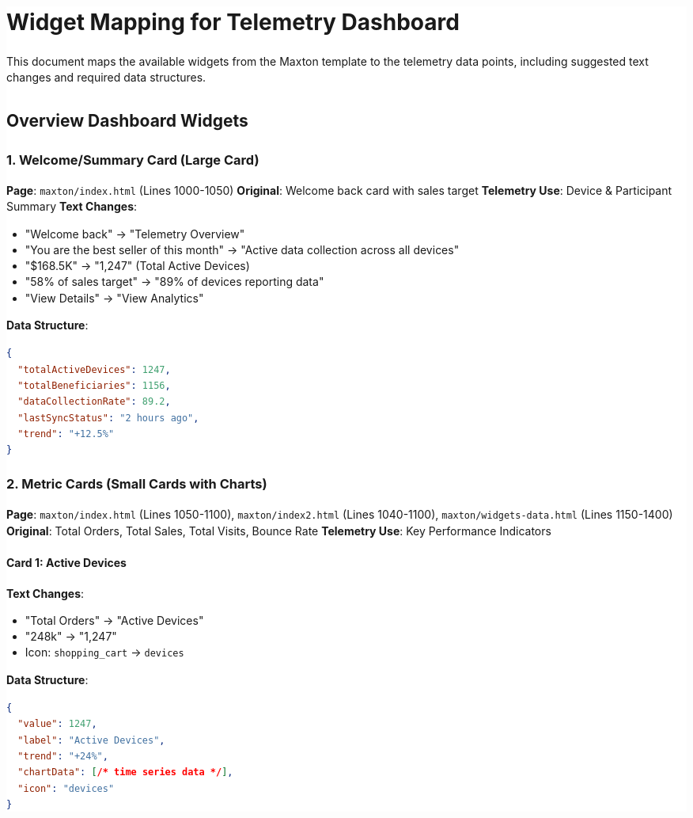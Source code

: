 # Widget Mapping for Telemetry Dashboard

This document maps the available widgets from the Maxton template to the telemetry data points, including suggested text changes and required data structures.

## Overview Dashboard Widgets

### 1. Welcome/Summary Card (Large Card)
**Page**: `maxton/index.html` (Lines 1000-1050)
**Original**: Welcome back card with sales target
**Telemetry Use**: Device & Participant Summary
**Text Changes**:
- "Welcome back" → "Telemetry Overview"
- "You are the best seller of this month" → "Active data collection across all devices"
- "$168.5K" → "1,247" (Total Active Devices)
- "58% of sales target" → "89% of devices reporting data"
- "View Details" → "View Analytics"

**Data Structure**:
```json
{
  "totalActiveDevices": 1247,
  "totalBeneficiaries": 1156,
  "dataCollectionRate": 89.2,
  "lastSyncStatus": "2 hours ago",
  "trend": "+12.5%"
}
```

### 2. Metric Cards (Small Cards with Charts)
**Page**: `maxton/index.html` (Lines 1050-1100), `maxton/index2.html` (Lines 1040-1100), `maxton/widgets-data.html` (Lines 1150-1400)
**Original**: Total Orders, Total Sales, Total Visits, Bounce Rate
**Telemetry Use**: Key Performance Indicators

#### Card 1: Active Devices
**Text Changes**:
- "Total Orders" → "Active Devices"
- "248k" → "1,247"
- Icon: `shopping_cart` → `devices`

**Data Structure**:
```json
{
  "value": 1247,
  "label": "Active Devices",
  "trend": "+24%",
  "chartData": [/* time series data */],
  "icon": "devices"
}
```
